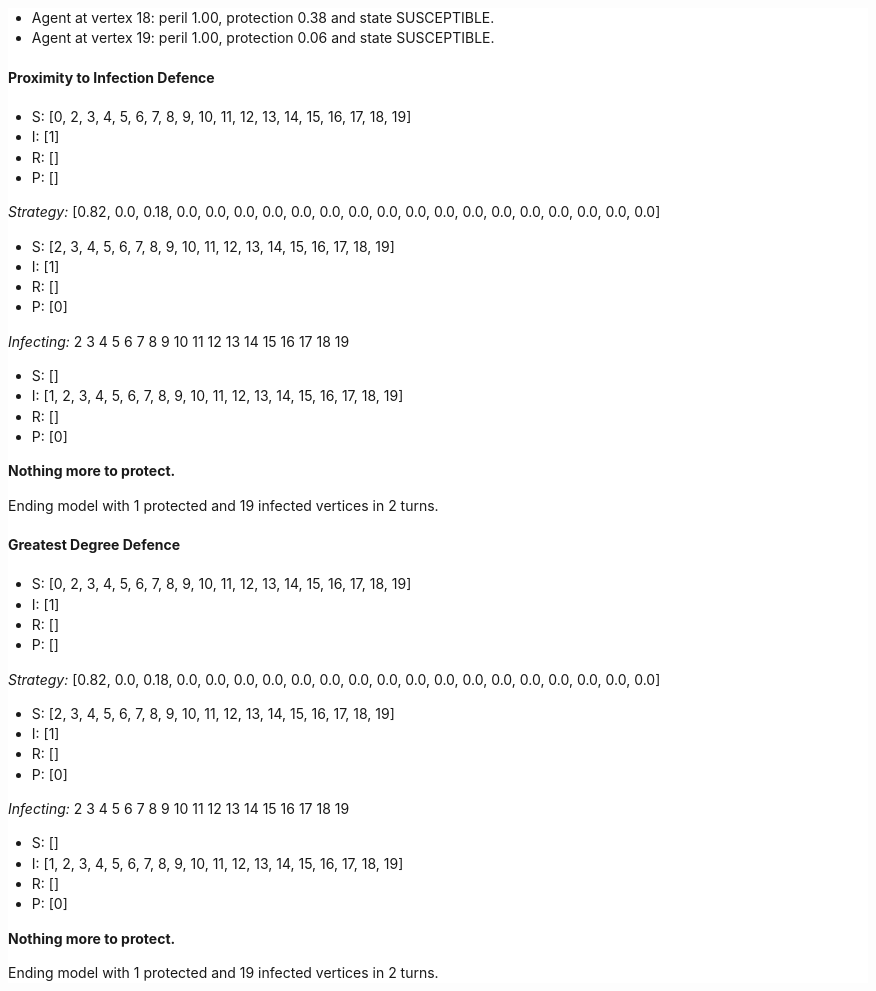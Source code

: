 * Agent at vertex 18: peril 1.00, protection 0.38 and state SUSCEPTIBLE.
* Agent at vertex 19: peril 1.00, protection 0.06 and state SUSCEPTIBLE.
#### Proximity to Infection Defence

 * S: [0, 2, 3, 4, 5, 6, 7, 8, 9, 10, 11, 12, 13, 14, 15, 16, 17, 18, 19]
 * I: [1]
 * R: []
 * P: []

_Strategy:_ [0.82, 0.0, 0.18, 0.0, 0.0, 0.0, 0.0, 0.0, 0.0, 0.0, 0.0, 0.0, 0.0, 0.0, 0.0, 0.0, 0.0, 0.0, 0.0, 0.0]

 * S: [2, 3, 4, 5, 6, 7, 8, 9, 10, 11, 12, 13, 14, 15, 16, 17, 18, 19]
 * I: [1]
 * R: []
 * P: [0]

_Infecting:_ 2 3 4 5 6 7 8 9 10 11 12 13 14 15 16 17 18 19 


 * S: []
 * I: [1, 2, 3, 4, 5, 6, 7, 8, 9, 10, 11, 12, 13, 14, 15, 16, 17, 18, 19]
 * R: []
 * P: [0]

__Nothing more to protect.__

Ending model with 1 protected and 19 infected vertices in 2 turns.



#### Greatest Degree Defence

 * S: [0, 2, 3, 4, 5, 6, 7, 8, 9, 10, 11, 12, 13, 14, 15, 16, 17, 18, 19]
 * I: [1]
 * R: []
 * P: []

_Strategy:_ [0.82, 0.0, 0.18, 0.0, 0.0, 0.0, 0.0, 0.0, 0.0, 0.0, 0.0, 0.0, 0.0, 0.0, 0.0, 0.0, 0.0, 0.0, 0.0, 0.0]

 * S: [2, 3, 4, 5, 6, 7, 8, 9, 10, 11, 12, 13, 14, 15, 16, 17, 18, 19]
 * I: [1]
 * R: []
 * P: [0]

_Infecting:_ 2 3 4 5 6 7 8 9 10 11 12 13 14 15 16 17 18 19 


 * S: []
 * I: [1, 2, 3, 4, 5, 6, 7, 8, 9, 10, 11, 12, 13, 14, 15, 16, 17, 18, 19]
 * R: []
 * P: [0]

__Nothing more to protect.__

Ending model with 1 protected and 19 infected vertices in 2 turns.


